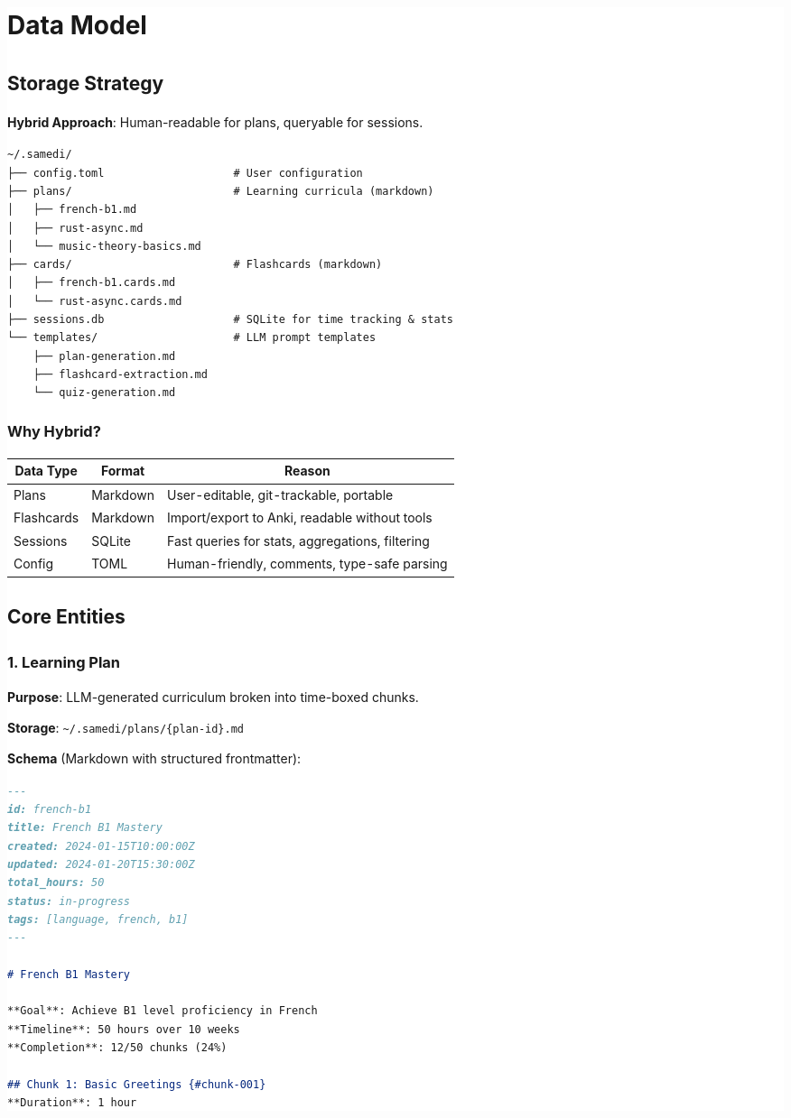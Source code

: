 # Data Model

## Storage Strategy

**Hybrid Approach**: Human-readable for plans, queryable for sessions.

```
~/.samedi/
├── config.toml                    # User configuration
├── plans/                         # Learning curricula (markdown)
│   ├── french-b1.md
│   ├── rust-async.md
│   └── music-theory-basics.md
├── cards/                         # Flashcards (markdown)
│   ├── french-b1.cards.md
│   └── rust-async.cards.md
├── sessions.db                    # SQLite for time tracking & stats
└── templates/                     # LLM prompt templates
    ├── plan-generation.md
    ├── flashcard-extraction.md
    └── quiz-generation.md
```

### Why Hybrid?

| Data Type | Format | Reason |
|-----------|--------|--------|
| Plans | Markdown | User-editable, git-trackable, portable |
| Flashcards | Markdown | Import/export to Anki, readable without tools |
| Sessions | SQLite | Fast queries for stats, aggregations, filtering |
| Config | TOML | Human-friendly, comments, type-safe parsing |

## Core Entities

### 1. Learning Plan

**Purpose**: LLM-generated curriculum broken into time-boxed chunks.

**Storage**: `~/.samedi/plans/{plan-id}.md`

**Schema** (Markdown with structured frontmatter):

```markdown
---
id: french-b1
title: French B1 Mastery
created: 2024-01-15T10:00:00Z
updated: 2024-01-20T15:30:00Z
total_hours: 50
status: in-progress
tags: [language, french, b1]
---

# French B1 Mastery

**Goal**: Achieve B1 level proficiency in French
**Timeline**: 50 hours over 10 weeks
**Completion**: 12/50 chunks (24%)

## Chunk 1: Basic Greetings {#chunk-001}
**Duration**: 1 hour
```